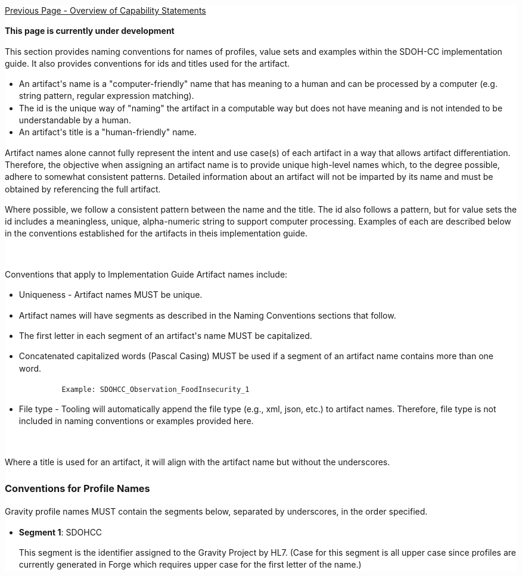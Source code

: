 [Previous Page - Overview of Capability Statements](OverviewofCapabilityStatements.html)

 **This page is currently under development**
 
 

This section provides naming conventions for names of profiles, value sets and examples within the SDOH-CC implementation guide. It also provides conventions for ids and titles used for the artifact. 

* An artifact's name is a "computer-friendly" name that has meaning to a human and can be processed by a computer (e.g. string pattern, regular expression matching). 
* The id is the unique way of "naming" the artifact in a computable way but does not have meaning and is not intended to be understandable by a human. 
* An artifact's title is a "human-friendly" name. 

Artifact names alone cannot fully represent the intent and use case(s) of each artifact in a way that allows artifact differentiation. Therefore, the objective when assigning an artifact name is to provide unique high-level names which, to the degree possible, adhere to somewhat consistent patterns. Detailed information about an artifact will not be imparted by its name and must be obtained by referencing the full artifact.  

Where possible, we follow a consistent pattern between the name and the title. The id also follows a pattern, but for value sets the id includes a meaningless, unique, alpha-numeric string to support computer processing. Examples of each are described below in the conventions established for the artifacts in theis implementation guide. 

<br>

Conventions that apply to Implementation Guide Artifact names include:

* Uniqueness - Artifact names MUST be unique. <br>
* Artifact names will have segments as described in the Naming Conventions sections that follow. <br>
* The first letter in each segment of an artifact's name MUST be capitalized. <br>
* Concatenated capitalized words (Pascal Casing) MUST be used if a segment of an artifact name contains more than one word. <br>
														
				Example: SDOHCC_Observation_FoodInsecurity_1

* File type - Tooling will automatically append the file type (e.g., xml, json, etc.) to artifact names. Therefore, file type is not included in naming conventions or examples provided here.
<br>

Where a title is used for an artifact, it will align with the artifact name but without the underscores. 
<br>


### Conventions for Profile Names

Gravity profile names MUST contain the segments below, separated by underscores, in the order specified.
* **Segment 1**: SDOHCC 
      
  This segment is the identifier assigned to the Gravity Project by HL7. (Case for this segment is all upper case since profiles are currently generated in Forge which requires upper case for the first letter of the name.)<br>
	